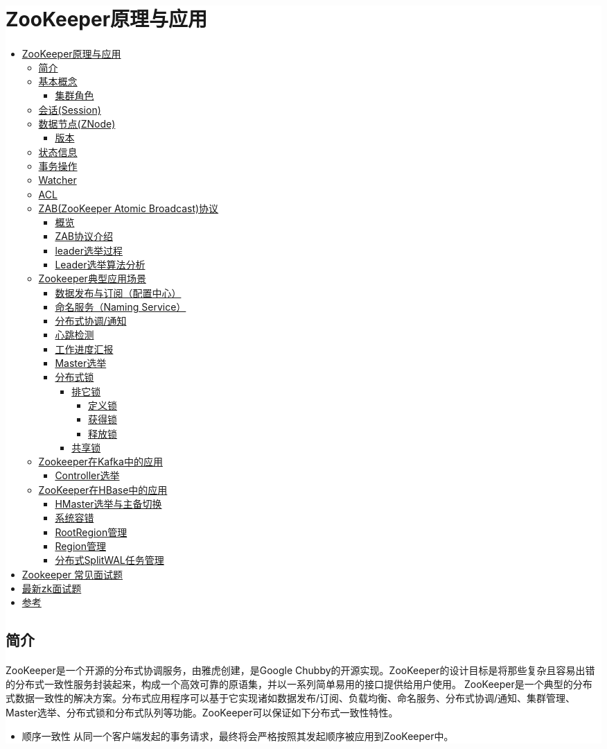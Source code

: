 # ZooKeeper原理与应用



- [ZooKeeper原理与应用](#zookeeper原理与应用)
    - [简介](#简介)
    - [基本概念](#基本概念)
        - [集群角色](#集群角色)
    - [会话(Session)](#会话session)
    - [数据节点(ZNode)](#数据节点znode)
        - [版本](#版本)
    - [状态信息](#状态信息)
    - [事务操作](#事务操作)
    - [Watcher](#watcher)
    - [ACL](#acl)
    - [ZAB(ZooKeeper Atomic Broadcast)协议](#zabzookeeper-atomic-broadcast协议)
        - [概览](#概览)
        - [ZAB协议介绍](#zab协议介绍)
        - [leader选举过程](#leader选举过程)
        - [Leader选举算法分析](#leader选举算法分析)
    - [Zookeeper典型应用场景](#zookeeper典型应用场景)
        - [数据发布与订阅（配置中心）](#数据发布与订阅配置中心)
        - [命名服务（Naming Service）](#命名服务naming-service)
        - [分布式协调/通知](#分布式协调通知)
        - [心跳检测](#心跳检测)
        - [工作进度汇报](#工作进度汇报)
        - [Master选举](#master选举)
        - [分布式锁](#分布式锁)
            - [排它锁](#排它锁)
                - [定义锁](#定义锁)
                - [获得锁](#获得锁)
                - [释放锁](#释放锁)
            - [共享锁](#共享锁)
    - [Zookeeper在Kafka中的应用](#zookeeper在kafka中的应用)
        - [Controller选举](#controller选举)
    - [ZooKeeper在HBase中的应用](#zookeeper在hbase中的应用)
        - [HMaster选举与主备切换](#hmaster选举与主备切换)
        - [系统容错](#系统容错)
        - [RootRegion管理](#rootregion管理)
        - [Region管理](#region管理)
        - [分布式SplitWAL任务管理](#分布式splitwal任务管理)
- [Zookeeper 常见面试题](#zookeeper-常见面试题)
- [最新zk面试题](#最新zk面试题)
- [参考](#参考)



## 简介
ZooKeeper是一个开源的分布式协调服务，由雅虎创建，是Google Chubby的开源实现。ZooKeeper的设计目标是将那些复杂且容易出错的分布式一致性服务封装起来，构成一个高效可靠的原语集，并以一系列简单易用的接口提供给用户使用。
ZooKeeper是一个典型的分布式数据一致性的解决方案。分布式应用程序可以基于它实现诸如数据发布/订阅、负载均衡、命名服务、分布式协调/通知、集群管理、Master选举、分布式锁和分布式队列等功能。ZooKeeper可以保证如下分布式一致性特性。
* 顺序一致性
    从同一个客户端发起的事务请求，最终将会严格按照其发起顺序被应用到ZooKeeper中。
